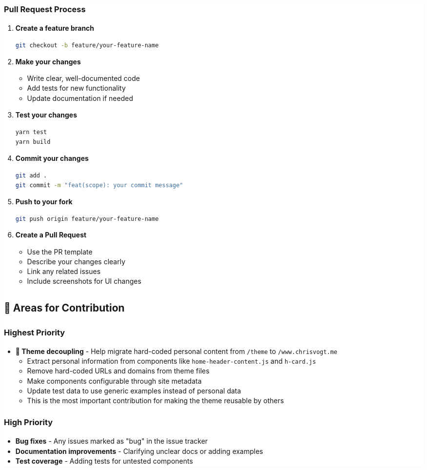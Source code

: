 ### Pull Request Process

1. **Create a feature branch**

   ```bash
   git checkout -b feature/your-feature-name
   ```

2. **Make your changes**
   - Write clear, well-documented code
   - Add tests for new functionality
   - Update documentation if needed

3. **Test your changes**

   ```bash
   yarn test
   yarn build
   ```

4. **Commit your changes**

   ```bash
   git add .
   git commit -m "feat(scope): your commit message"
   ```

5. **Push to your fork**

   ```bash
   git push origin feature/your-feature-name
   ```

6. **Create a Pull Request**
   - Use the PR template
   - Describe your changes clearly
   - Link any related issues
   - Include screenshots for UI changes

## 🎯 Areas for Contribution

### Highest Priority

- **🧹 Theme decoupling** - Help migrate hard-coded personal content from `/theme` to `/www.chrisvogt.me`
  - Extract personal information from components like `home-header-content.js` and `h-card.js`
  - Remove hard-coded URLs and domains from theme files
  - Make components configurable through site metadata
  - Update test data to use generic examples instead of personal data
  - This is the most important contribution for making the theme reusable by others

### High Priority

- **Bug fixes** - Any issues marked as "bug" in the issue tracker
- **Documentation improvements** - Clarifying unclear docs or adding examples
- **Test coverage** - Adding tests for untested components
